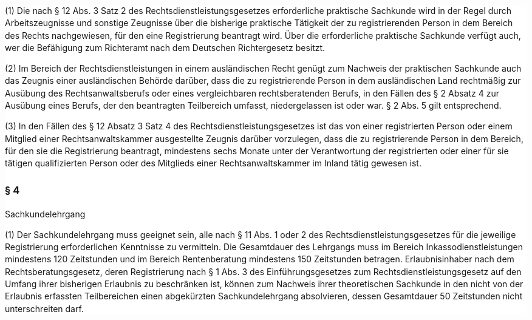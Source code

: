 <div class="jurAbsatz">

(1) Die nach § 12 Abs. 3 Satz 2 des Rechtsdienstleistungsgesetzes
erforderliche praktische Sachkunde wird in der Regel durch
Arbeitszeugnisse und sonstige Zeugnisse über die bisherige praktische
Tätigkeit der zu registrierenden Person in dem Bereich des Rechts
nachgewiesen, für den eine Registrierung beantragt wird. Über die
erforderliche praktische Sachkunde verfügt auch, wer die Befähigung zum
Richteramt nach dem Deutschen Richtergesetz besitzt.

</div>

<div class="jurAbsatz">

(2) Im Bereich der Rechtsdienstleistungen in einem ausländischen Recht
genügt zum Nachweis der praktischen Sachkunde auch das Zeugnis einer
ausländischen Behörde darüber, dass die zu registrierende Person in dem
ausländischen Land rechtmäßig zur Ausübung des Rechtsanwaltsberufs oder
eines vergleichbaren rechtsberatenden Berufs, in den Fällen des § 2
Absatz 4 zur Ausübung eines Berufs, der den beantragten Teilbereich
umfasst, niedergelassen ist oder war. § 2 Abs. 5 gilt entsprechend.

</div>

<div class="jurAbsatz">

(3) In den Fällen des § 12 Absatz 3 Satz 4 des
Rechtsdienstleistungsgesetzes ist das von einer registrierten Person
oder einem Mitglied einer Rechtsanwaltskammer ausgestellte Zeugnis
darüber vorzulegen, dass die zu registrierende Person in dem Bereich,
für den sie die Registrierung beantragt, mindestens sechs Monate unter
der Verantwortung der registrierten oder einer für sie tätigen
qualifizierten Person oder des Mitglieds einer Rechtsanwaltskammer im
Inland tätig gewesen ist.

</div>

</div>

</div>

</div>

<span id="BJNR106900008BJNE000500000.html"></span>

### § 4  
Sachkundelehrgang

<div>

<div class="jnhtml">

<div>

<div class="jurAbsatz">

(1) Der Sachkundelehrgang muss geeignet sein, alle nach § 11 Abs. 1 oder
2 des Rechtsdienstleistungsgesetzes für die jeweilige Registrierung
erforderlichen Kenntnisse zu vermitteln. Die Gesamtdauer des Lehrgangs
muss im Bereich Inkassodienstleistungen mindestens 120 Zeitstunden und
im Bereich Rentenberatung mindestens 150 Zeitstunden betragen.
Erlaubnisinhaber nach dem Rechtsberatungsgesetz, deren Registrierung
nach § 1 Abs. 3 des Einführungsgesetzes zum Rechtsdienstleistungsgesetz
auf den Umfang ihrer bisherigen Erlaubnis zu beschränken ist, können zum
Nachweis ihrer theoretischen Sachkunde in den nicht von der Erlaubnis
erfassten Teilbereichen einen abgekürzten Sachkundelehrgang absolvieren,
dessen Gesamtdauer 50 Zeitstunden nicht unterschreiten darf.
